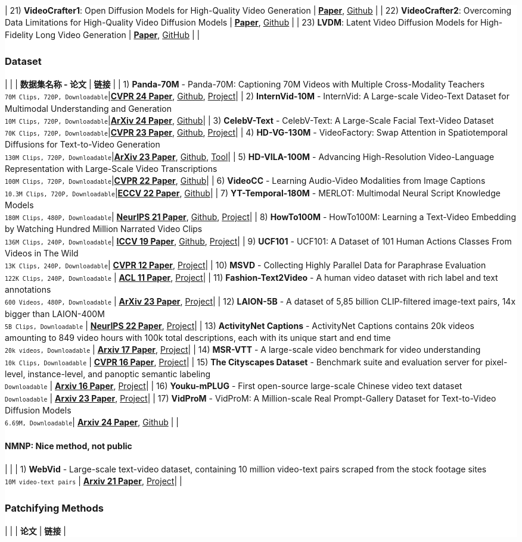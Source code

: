 | 21) **VideoCrafter1**: Open Diffusion Models for High-Quality Video Generation | [**Paper**](https://arxiv.org/abs/2310.19512), [Github](https://github.com/AILab-CVC/VideoCrafter) |
| 22) **VideoCrafter2**: Overcoming Data Limitations for High-Quality Video Diffusion Models | [**Paper**](https://arxiv.org/abs/2401.09047), [Github](https://github.com/AILab-CVC/VideoCrafter) |
| 23) **LVDM**: Latent Video Diffusion Models for High-Fidelity Long Video Generation | [**Paper**](https://arxiv.org/abs/2211.13221), [GitHub](https://github.com/YingqingHe/LVDM) |
| <h3 id="dataset">Dataset</h3> | |
| **数据集名称 - 论文**  | **链接** |
| 1) **Panda-70M** - Panda-70M: Captioning 70M Videos with Multiple Cross-Modality Teachers<br><small>`70M Clips, 720P, Downloadable`</small>|[**CVPR 24 Paper**](https://arxiv.org/abs/2402.19479), [Github](https://github.com/snap-research/Panda-70M), [Project](https://snap-research.github.io/Panda-70M/)|
| 2) **InternVid-10M** - InternVid: A Large-scale Video-Text Dataset for Multimodal Understanding and Generation<br><small>`10M Clips, 720P, Downloadable`</small>|[**ArXiv 24 Paper**](https://arxiv.org/abs/2307.06942), [Github](https://github.com/OpenGVLab/InternVideo/tree/main/Data/InternVid)|
| 3) **CelebV-Text** - CelebV-Text: A Large-Scale Facial Text-Video Dataset<br><small>`70K Clips, 720P, Downloadable`</small>|[**CVPR 23 Paper**](https://arxiv.org/abs/2303.14717), [Github](https://github.com/celebv-text/CelebV-Text), [Project](https://celebv-text.github.io/)|
| 4) **HD-VG-130M** - VideoFactory: Swap Attention in Spatiotemporal Diffusions for Text-to-Video Generation<br><small> `130M Clips, 720P, Downloadable`</small>|[**ArXiv 23 Paper**](https://arxiv.org/abs/2305.10874), [Github](https://github.com/daooshee/HD-VG-130M), [Tool](https://github.com/Breakthrough/PySceneDetect)|
| 5) **HD-VILA-100M** - Advancing High-Resolution Video-Language Representation with Large-Scale Video Transcriptions<br><small> `100M Clips, 720P, Downloadable`</small>|[**CVPR 22 Paper**](https://arxiv.org/abs/2111.10337), [Github](https://github.com/microsoft/XPretrain/blob/main/hd-vila-100m/README.md)|
| 6) **VideoCC** - Learning Audio-Video Modalities from Image Captions<br><small>`10.3M Clips, 720P, Downloadable`</small>|[**ECCV 22 Paper**](https://arxiv.org/abs/2204.00679), [Github](https://github.com/google-research-datasets/videoCC-data)|
| 7) **YT-Temporal-180M** - MERLOT: Multimodal Neural Script Knowledge Models<br><small>`180M Clips, 480P, Downloadable`</small>| [**NeurIPS 21 Paper**](https://arxiv.org/abs/2106.02636), [Github](https://github.com/rowanz/merlot), [Project](https://rowanzellers.com/merlot/#data)|
| 8) **HowTo100M** - HowTo100M: Learning a Text-Video Embedding by Watching Hundred Million Narrated Video Clips<br><small>`136M Clips, 240P, Downloadable`</small>| [**ICCV 19 Paper**](https://arxiv.org/abs/1906.03327), [Github](https://github.com/antoine77340/howto100m), [Project](https://www.di.ens.fr/willow/research/howto100m/)|
| 9) **UCF101** - UCF101: A Dataset of 101 Human Actions Classes From Videos in The Wild<br><small>`13K Clips, 240P, Downloadable`</small>| [**CVPR 12 Paper**](https://arxiv.org/abs/1212.0402), [Project](https://www.crcv.ucf.edu/data/UCF101.php)|
| 10) **MSVD** - Collecting Highly Parallel Data for Paraphrase Evaluation<br><small>`122K Clips, 240P, Downloadable`</small> | [**ACL 11 Paper**](https://aclanthology.org/P11-1020.pdf), [Project](https://www.cs.utexas.edu/users/ml/clamp/videoDescription/)|
| 11) **Fashion-Text2Video** - A human video dataset with rich label and text annotations<br><small>`600 Videos, 480P, Downloadable`</small> | [**ArXiv 23 Paper**](https://arxiv.org/pdf/2304.08483.pdf), [Project](https://yumingj.github.io/projects/Text2Performer.html)|
| 12) **LAION-5B** - A dataset of 5,85 billion CLIP-filtered image-text pairs, 14x bigger than LAION-400M<br><small>`5B Clips, Downloadable`</small> | [**NeurIPS 22 Paper**](https://arxiv.org/abs/2210.08402), [Project](https://laion.ai/blog/laion-5b/)|
| 13) **ActivityNet Captions** -  ActivityNet Captions contains 20k videos amounting to 849 video hours with 100k total descriptions, each with its unique start and end time<br><small>`20k videos, Downloadable`</small> | [**Arxiv 17 Paper**](https://arxiv.org/abs/1705.00754), [Project](https://cs.stanford.edu/people/ranjaykrishna/densevid/)|
| 14) **MSR-VTT** -  A large-scale video benchmark for video understanding<br><small>`10k Clips, Downloadable`</small> | [**CVPR 16 Paper**](https://ieeexplore.ieee.org/document/7780940), [Project](https://cove.thecvf.com/datasets/839)|
| 15) **The Cityscapes Dataset** -  Benchmark suite and evaluation server for pixel-level, instance-level, and panoptic semantic labeling<br><small>`Downloadable`</small> | [**Arxiv 16 Paper**](https://arxiv.org/pdf/1608.02192v1.pdf), [Project](https://www.cityscapes-dataset.com/)|
| 16) **Youku-mPLUG** -  First open-source large-scale Chinese video text dataset<br><small>`Downloadable`</small> | [**Arxiv 23 Paper**](https://arxiv.org/abs/2306.04362), [Project](https://github.com/X-PLUG/Youku-mPLUG)|
| 17) **VidProM** - VidProM: A Million-scale Real Prompt-Gallery Dataset for Text-to-Video Diffusion Models<br><small>`6.69M, Downloadable`</small>| [**Arxiv 24 Paper**](https://arxiv.org/abs/2403.06098), [Github](https://github.com/WangWenhao0716/VidProM) |
| <h4>NMNP: Nice method, not public</h4> | |
| 1) **WebVid** -  Large-scale text-video dataset, containing 10 million video-text pairs scraped from the stock footage sites<br><small>`10M video-text pairs`</small> | [**Arxiv 21 Paper**](https://arxiv.org/abs/2104.00650), [Project](https://www.robots.ox.ac.uk/~vgg/research/frozen-in-time/)|
| <h3 id="patchifying-methods">Patchifying Methods</h3> | |
| **论文** | **链接** |